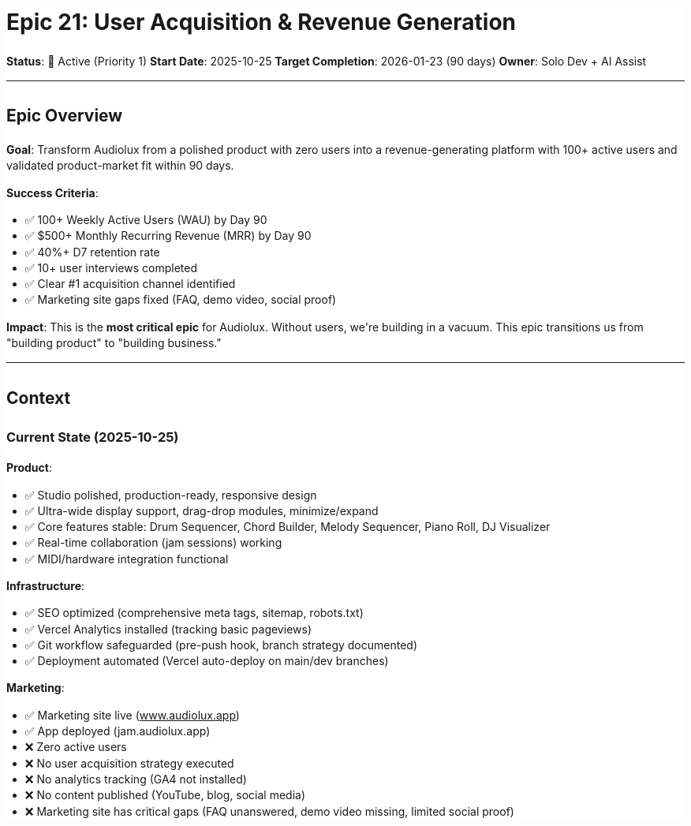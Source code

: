 # Epic 21: User Acquisition & Revenue Generation

**Status**: 🚀 Active (Priority 1)
**Start Date**: 2025-10-25
**Target Completion**: 2026-01-23 (90 days)
**Owner**: Solo Dev + AI Assist

---

## Epic Overview

**Goal**: Transform Audiolux from a polished product with zero users into a revenue-generating platform with 100+ active users and validated product-market fit within 90 days.

**Success Criteria**:
- ✅ 100+ Weekly Active Users (WAU) by Day 90
- ✅ $500+ Monthly Recurring Revenue (MRR) by Day 90
- ✅ 40%+ D7 retention rate
- ✅ 10+ user interviews completed
- ✅ Clear #1 acquisition channel identified
- ✅ Marketing site gaps fixed (FAQ, demo video, social proof)

**Impact**: This is the **most critical epic** for Audiolux. Without users, we're building in a vacuum. This epic transitions us from "building product" to "building business."

---

## Context

### Current State (2025-10-25)
**Product**:
- ✅ Studio polished, production-ready, responsive design
- ✅ Ultra-wide display support, drag-drop modules, minimize/expand
- ✅ Core features stable: Drum Sequencer, Chord Builder, Melody Sequencer, Piano Roll, DJ Visualizer
- ✅ Real-time collaboration (jam sessions) working
- ✅ MIDI/hardware integration functional

**Infrastructure**:
- ✅ SEO optimized (comprehensive meta tags, sitemap, robots.txt)
- ✅ Vercel Analytics installed (tracking basic pageviews)
- ✅ Git workflow safeguarded (pre-push hook, branch strategy documented)
- ✅ Deployment automated (Vercel auto-deploy on main/dev branches)

**Marketing**:
- ✅ Marketing site live (www.audiolux.app)
- ✅ App deployed (jam.audiolux.app)
- ❌ Zero active users
- ❌ No user acquisition strategy executed
- ❌ No analytics tracking (GA4 not installed)
- ❌ No content published (YouTube, blog, social media)
- ❌ Marketing site has critical gaps (FAQ unanswered, demo video missing, limited social proof)
